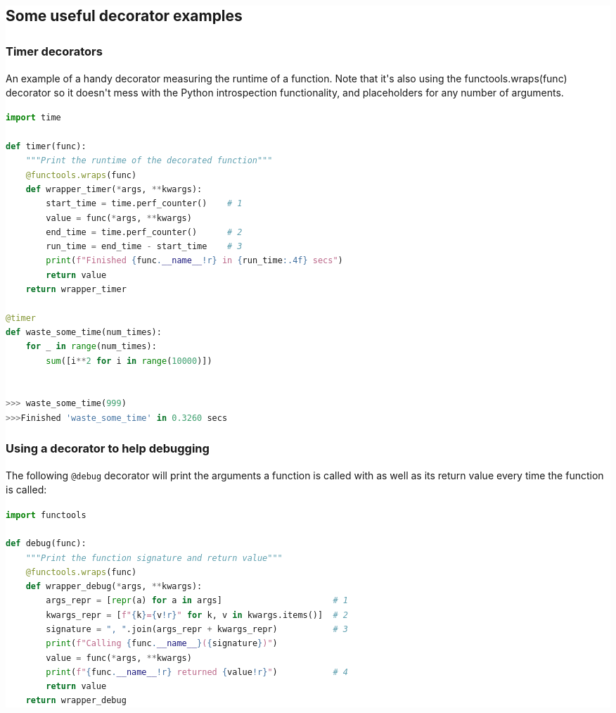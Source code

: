 ## Some useful decorator examples
### Timer decorators
An example of a handy decorator measuring the  runtime of a function.  Note that it's also using the functools.wraps(func) decorator so it doesn't mess with the Python introspection functionality, and placeholders for any number of arguments.

```Python
import time

def timer(func):
    """Print the runtime of the decorated function"""
    @functools.wraps(func)
    def wrapper_timer(*args, **kwargs):
        start_time = time.perf_counter()    # 1
        value = func(*args, **kwargs)
        end_time = time.perf_counter()      # 2
        run_time = end_time - start_time    # 3
        print(f"Finished {func.__name__!r} in {run_time:.4f} secs")
        return value
    return wrapper_timer

@timer
def waste_some_time(num_times):
    for _ in range(num_times):
        sum([i**2 for i in range(10000)])


>>> waste_some_time(999)
>>>Finished 'waste_some_time' in 0.3260 secs
```

### Using a decorator to help debugging
The following `@debug` decorator will print the arguments a function is called with as well as its return value every time the function is called:

```python
import functools

def debug(func):
    """Print the function signature and return value"""
    @functools.wraps(func)
    def wrapper_debug(*args, **kwargs):
        args_repr = [repr(a) for a in args]                      # 1
        kwargs_repr = [f"{k}={v!r}" for k, v in kwargs.items()]  # 2
        signature = ", ".join(args_repr + kwargs_repr)           # 3
        print(f"Calling {func.__name__}({signature})")
        value = func(*args, **kwargs)
        print(f"{func.__name__!r} returned {value!r}")           # 4
        return value
    return wrapper_debug
```
